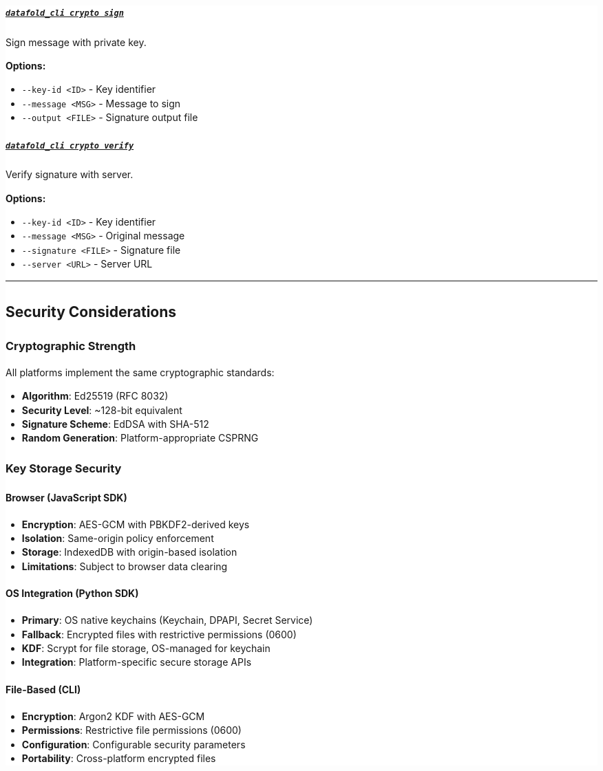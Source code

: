 ##### [`datafold_cli crypto sign`](src/bin/datafold_cli.rs:1)

Sign message with private key.

**Options:**
- `--key-id <ID>` - Key identifier
- `--message <MSG>` - Message to sign
- `--output <FILE>` - Signature output file

##### [`datafold_cli crypto verify`](src/bin/datafold_cli.rs:1)

Verify signature with server.

**Options:**
- `--key-id <ID>` - Key identifier
- `--message <MSG>` - Original message
- `--signature <FILE>` - Signature file
- `--server <URL>` - Server URL

---

## Security Considerations

### Cryptographic Strength

All platforms implement the same cryptographic standards:

- **Algorithm**: Ed25519 (RFC 8032)
- **Security Level**: ~128-bit equivalent
- **Signature Scheme**: EdDSA with SHA-512
- **Random Generation**: Platform-appropriate CSPRNG

### Key Storage Security

#### Browser (JavaScript SDK)
- **Encryption**: AES-GCM with PBKDF2-derived keys
- **Isolation**: Same-origin policy enforcement
- **Storage**: IndexedDB with origin-based isolation
- **Limitations**: Subject to browser data clearing

#### OS Integration (Python SDK)
- **Primary**: OS native keychains (Keychain, DPAPI, Secret Service)
- **Fallback**: Encrypted files with restrictive permissions (0600)
- **KDF**: Scrypt for file storage, OS-managed for keychain
- **Integration**: Platform-specific secure storage APIs

#### File-Based (CLI)
- **Encryption**: Argon2 KDF with AES-GCM
- **Permissions**: Restrictive file permissions (0600)
- **Configuration**: Configurable security parameters
- **Portability**: Cross-platform encrypted files
